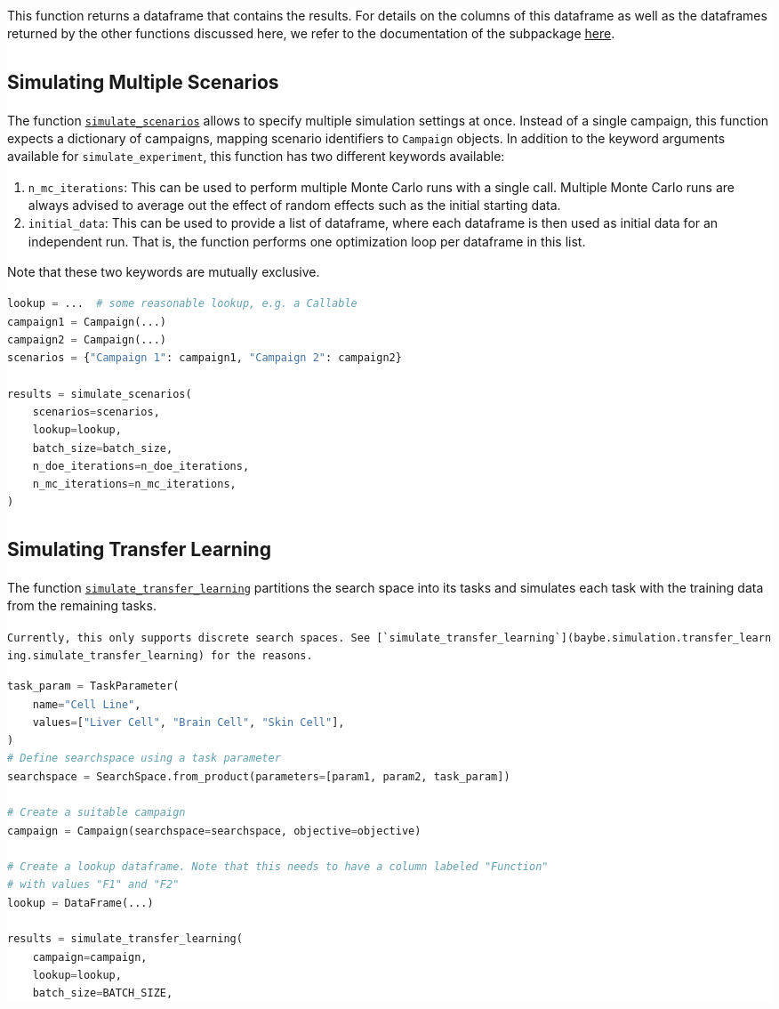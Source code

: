 This function returns a dataframe that contains the results. For details on the columns of this dataframe as well as the dataframes returned by the other functions discussed here, we refer to the documentation of the subpackage [here](baybe.simulation).

## Simulating Multiple Scenarios

The function [`simulate_scenarios`](baybe.simulation.scenarios.simulate_scenarios) allows to specify multiple simulation settings at once.
Instead of a single campaign, this function expects a dictionary of campaigns, mapping scenario identifiers to `Campaign` objects.
In addition to the keyword arguments available for `simulate_experiment`, this function has two different keywords available:
1. `n_mc_iterations`: This can be used to perform multiple Monte Carlo runs with a single call. Multiple Monte Carlo runs are always advised to average out the effect of random effects such as the initial starting data.
2. `initial_data`: This can be used to provide a list of dataframe, where each dataframe is then used as initial data for an independent run. That is, the function performs one optimization loop per dataframe in this list.

Note that these two keywords are mutually exclusive.

~~~python
lookup = ...  # some reasonable lookup, e.g. a Callable
campaign1 = Campaign(...)
campaign2 = Campaign(...)
scenarios = {"Campaign 1": campaign1, "Campaign 2": campaign2}

results = simulate_scenarios(
    scenarios=scenarios,
    lookup=lookup,
    batch_size=batch_size,
    n_doe_iterations=n_doe_iterations,
    n_mc_iterations=n_mc_iterations,
)
~~~

## Simulating Transfer Learning

The function [`simulate_transfer_learning`](baybe.simulation.transfer_learning.simulate_transfer_learning) partitions the search space into its tasks and simulates each task with the training data from the remaining tasks.

```{note}
Currently, this only supports discrete search spaces. See [`simulate_transfer_learning`](baybe.simulation.transfer_learning.simulate_transfer_learning) for the reasons.
```

~~~python
task_param = TaskParameter(
    name="Cell Line",
    values=["Liver Cell", "Brain Cell", "Skin Cell"],
)
# Define searchspace using a task parameter
searchspace = SearchSpace.from_product(parameters=[param1, param2, task_param])

# Create a suitable campaign
campaign = Campaign(searchspace=searchspace, objective=objective)

# Create a lookup dataframe. Note that this needs to have a column labeled "Function"
# with values "F1" and "F2"
lookup = DataFrame(...)

results = simulate_transfer_learning(
    campaign=campaign,
    lookup=lookup,
    batch_size=BATCH_SIZE,
~~~